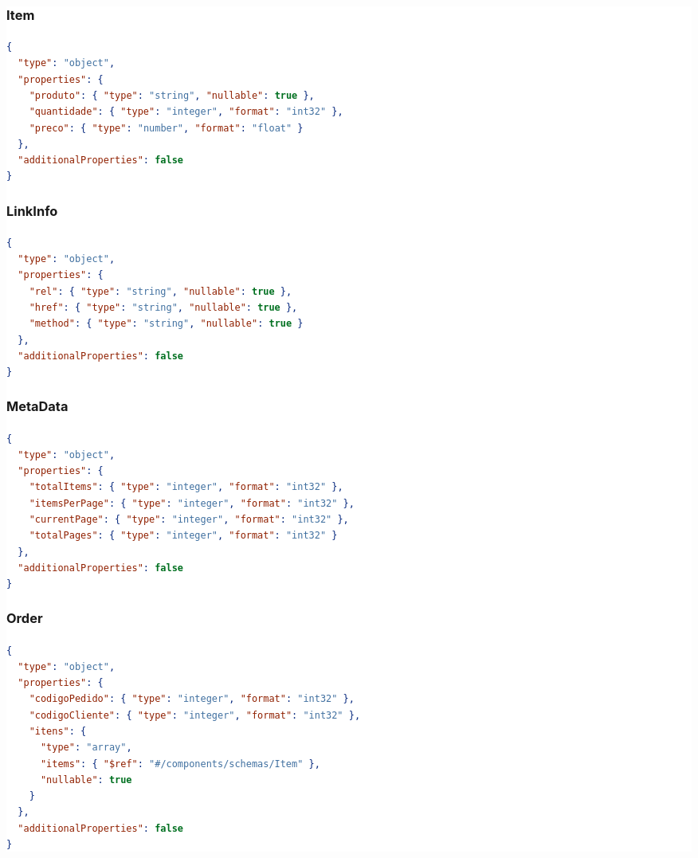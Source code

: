 ### Item

```json
{
  "type": "object",
  "properties": {
    "produto": { "type": "string", "nullable": true },
    "quantidade": { "type": "integer", "format": "int32" },
    "preco": { "type": "number", "format": "float" }
  },
  "additionalProperties": false
}
```

### LinkInfo

```json
{
  "type": "object",
  "properties": {
    "rel": { "type": "string", "nullable": true },
    "href": { "type": "string", "nullable": true },
    "method": { "type": "string", "nullable": true }
  },
  "additionalProperties": false
}
```

### MetaData

```json
{
  "type": "object",
  "properties": {
    "totalItems": { "type": "integer", "format": "int32" },
    "itemsPerPage": { "type": "integer", "format": "int32" },
    "currentPage": { "type": "integer", "format": "int32" },
    "totalPages": { "type": "integer", "format": "int32" }
  },
  "additionalProperties": false
}
```

### Order

```json
{
  "type": "object",
  "properties": {
    "codigoPedido": { "type": "integer", "format": "int32" },
    "codigoCliente": { "type": "integer", "format": "int32" },
    "itens": {
      "type": "array",
      "items": { "$ref": "#/components/schemas/Item" },
      "nullable": true
    }
  },
  "additionalProperties": false
}
```
